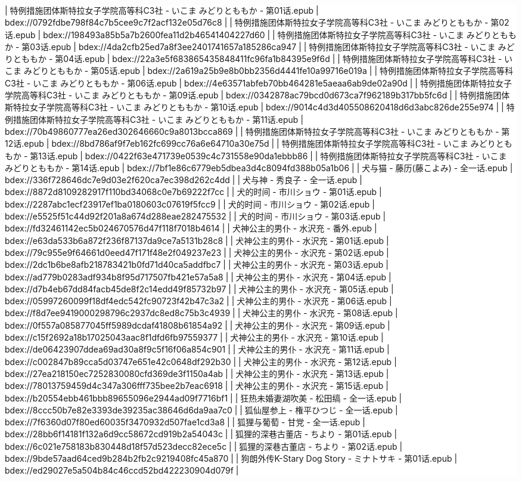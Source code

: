 | 特例措施团体斯特拉女子学院高等科C3社 - いこま みどりとももか - 第01话.epub | bdex://0792fdbe798f84c7b5cee9c7f2acf132e05d76c8 |
| 特例措施团体斯特拉女子学院高等科C3社 - いこま みどりとももか - 第02话.epub | bdex://198493a85b5a7b2600fea11d2b46541404227d60 |
| 特例措施团体斯特拉女子学院高等科C3社 - いこま みどりとももか - 第03话.epub | bdex://4da2cfb25ed7a8f3ee2401741657a185286ca947 |
| 特例措施团体斯特拉女子学院高等科C3社 - いこま みどりとももか - 第04话.epub | bdex://22a3e5f683865435848411fc96fa1b84395e9f6d |
| 特例措施团体斯特拉女子学院高等科C3社 - いこま みどりとももか - 第05话.epub | bdex://2a619a25b9e8b0bb2356d4441fe10a99716e019a |
| 特例措施团体斯特拉女子学院高等科C3社 - いこま みどりとももか - 第06话.epub | bdex://4e63571abfeb70bb464281e5aeaa6ab9de02a90d |
| 特例措施团体斯特拉女子学院高等科C3社 - いこま みどりとももか - 第09话.epub | bdex://0342878ac79bcd0d673ca7f962189b317bb5fc6d |
| 特例措施团体斯特拉女子学院高等科C3社 - いこま みどりとももか - 第10话.epub | bdex://9014c4d3d405508620418d6d3abc826de255e974 |
| 特例措施团体斯特拉女子学院高等科C3社 - いこま みどりとももか - 第11话.epub | bdex://70b49860777ea26ed302646660c9a8013bcca869 |
| 特例措施团体斯特拉女子学院高等科C3社 - いこま みどりとももか - 第12话.epub | bdex://8bd786af9f7eb162fc699cc76a6e64710a30e75d |
| 特例措施团体斯特拉女子学院高等科C3社 - いこま みどりとももか - 第13话.epub | bdex://0422f63e471739e0539c4c731558e90da1ebbb86 |
| 特例措施团体斯特拉女子学院高等科C3社 - いこま みどりとももか - 第14话.epub | bdex://7bf1e86c6779eb5dbea3d4c8094fd388b05a1b06 |
| 犬与猫 - 藤历(藤こよみ) - 全一话.epub | bdex://336f728646dc7e9d03e2f620ca7ec398d262c4dd |
| 犬与神 - 秀良子 - 全一话.epub | bdex://8872d8109282917f110bd34068c0e7b69222f7cc |
| 犬的时间 - 市川ショウ - 第01话.epub | bdex://2287abc1ecf23917ef1ba0180603c07619f5fcc9 |
| 犬的时间 - 市川ショウ - 第02话.epub | bdex://e5525f51c44d92f201a8a674d288eae282475532 |
| 犬的时间 - 市川ショウ - 第03话.epub | bdex://fd32461142ec5b024670576d47f118f7018b4614 |
| 犬神公主的男仆 - 水沢充 - 番外.epub | bdex://e63da533b6a872f236f87137da9ce7a5131b28c8 |
| 犬神公主的男仆 - 水沢充 - 第01话.epub | bdex://79c955e9f64661d0eed47f171f48e2f049237e23 |
| 犬神公主的男仆 - 水沢充 - 第02话.epub | bdex://2dc1b6be8afb218783421b0fd71d40ca5addfbc7 |
| 犬神公主的男仆 - 水沢充 - 第03话.epub | bdex://ad779b0283adf934b8f95d717507fb421e57a5a8 |
| 犬神公主的男仆 - 水沢充 - 第04话.epub | bdex://d7b4eb67dd84facb45de8f2c14edd49f85732b97 |
| 犬神公主的男仆 - 水沢充 - 第05话.epub | bdex://05997260099f18df4edc542fc90723f42b47c3a2 |
| 犬神公主的男仆 - 水沢充 - 第06话.epub | bdex://f8d7ee9419000298796c2937dc8ed8c75b3c4939 |
| 犬神公主的男仆 - 水沢充 - 第08话.epub | bdex://0f557a085877045ff5989dcdaf41808b61854a92 |
| 犬神公主的男仆 - 水沢充 - 第09话.epub | bdex://c15f2692a18b17025043aac8f1dfd6fb97559377 |
| 犬神公主的男仆 - 水沢充 - 第10话.epub | bdex://de06423907ddea69ad30a8f9c5f16f06a854c901 |
| 犬神公主的男仆 - 水沢充 - 第11话.epub | bdex://c002847b89cca5d03747e651e42c0648df292b30 |
| 犬神公主的男仆 - 水沢充 - 第12话.epub | bdex://27ea218150ec7252830080cfd369de3f1150a4ab |
| 犬神公主的男仆 - 水沢充 - 第13话.epub | bdex://78013759459d4c347a306fff735bee2b7eac6918 |
| 犬神公主的男仆 - 水沢充 - 第15话.epub | bdex://b20554ebb461bbb89655096e2944ad09f7716bf1 |
| 狂热未婚妻湖吹美 - 松田缟 - 全一话.epub | bdex://8ccc50b7e82e3393de39235ac38646d6da9aa7c0 |
| 狐仙屋参上 - 権平ひつじ - 全一话.epub | bdex://7f6360d07f80ed60035f3470932d507fae1cd3a8 |
| 狐狸与葡萄 - 甘党 - 全一话.epub | bdex://28bb6f14181f132a6d9cc58672cd919b2a54043c |
| 狐狸的深巷古董店 - ちより - 第01话.epub | bdex://6c021e758183b830448d18f57d523decc82ece5c |
| 狐狸的深巷古董店 - ちより - 第02话.epub | bdex://9bde57aad64ced9b284b2fb2c9219408fc45a870 |
| 狗朗外传K-Stary Dog Story - ミナトサキ - 第01话.epub | bdex://ed29027e5a504b84c46ccd52bd422230904d079f |